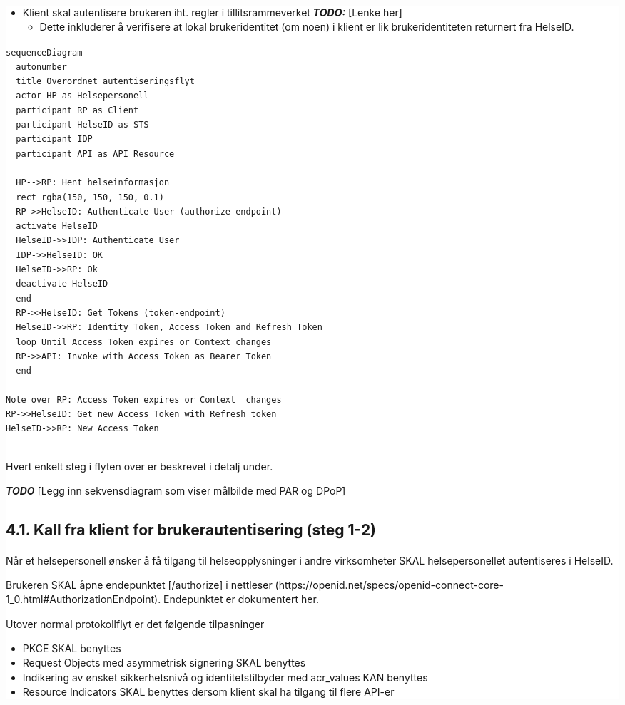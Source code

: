 
* Klient skal autentisere brukeren iht. regler i tillitsrammeverket **_TODO:_** [Lenke her]
   * Dette inkluderer å verifisere at lokal brukeridentitet (om noen) i klient er lik brukeridentiteten returnert fra HelseID.

```mermaid
sequenceDiagram 
  autonumber
  title Overordnet autentiseringsflyt
  actor HP as Helsepersonell
  participant RP as Client
  participant HelseID as STS
  participant IDP
  participant API as API Resource

  HP-->RP: Hent helseinformasjon  
  rect rgba(150, 150, 150, 0.1)
  RP->>HelseID: Authenticate User (authorize-endpoint)
  activate HelseID
  HelseID->>IDP: Authenticate User
  IDP->>HelseID: OK
  HelseID->>RP: Ok
  deactivate HelseID
  end
  RP->>HelseID: Get Tokens (token-endpoint)
  HelseID->>RP: Identity Token, Access Token and Refresh Token
  loop Until Access Token expires or Context changes
  RP->>API: Invoke with Access Token as Bearer Token
  end

Note over RP: Access Token expires or Context  changes
RP->>HelseID: Get new Access Token with Refresh token   
HelseID->>RP: New Access Token 
 
```

Hvert enkelt steg i flyten over er beskrevet i detalj under.

**_TODO_** [Legg inn sekvensdiagram som viser målbilde med PAR og DPoP]


## 4.1. Kall fra klient for brukerautentisering (steg 1-2)
Når et helsepersonell ønsker å få tilgang til helseopplysninger i andre virksomheter SKAL helsepersonellet autentiseres i HelseID.

Brukeren SKAL åpne endepunktet [/authorize] i nettleser (https://openid.net/specs/openid-connect-core-1_0.html#AuthorizationEndpoint). Endepunktet er dokumentert [her](https://helseid.atlassian.net/wiki/spaces/HELSEID/pages/5571605/Authorize+Endpoint).

Utover normal protokollflyt er det følgende tilpasninger
* PKCE SKAL benyttes
* Request Objects med asymmetrisk signering SKAL benyttes
* Indikering av ønsket sikkerhetsnivå og identitetstilbyder med acr_values KAN benyttes
* Resource Indicators SKAL benyttes dersom klient skal ha tilgang til flere API-er
  

[//]: # (Link til https://helseid.atlassian.net/wiki/spaces/HELSEID/pages/481755152/Requesting+multiple+access+tokens+with+single+audiences krever innlogging og er ikke åpen: )